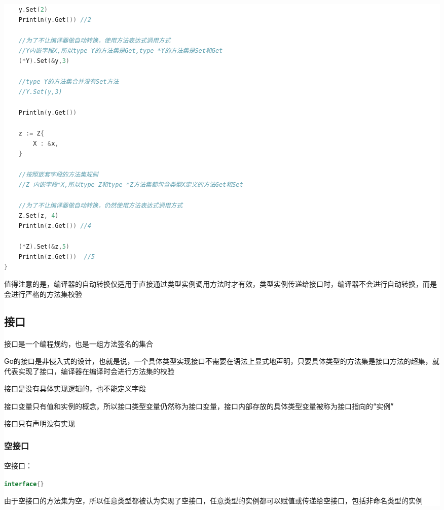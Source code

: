 ```go
    y.Set(2)
    Println(y.Get()) //2
    
    //为了不让编译器做自动转换，使用方法表达式调用方式
    //Y内嵌字段X,所以type Y的方法集是Get,type *Y的方法集是Set和Get 
    (*Y).Set(&y,3)
    
    //type Y的方法集合并没有Set方法
    //Y.Set(y,3)
    
    Println(y.Get())
    
    z := Z{
        X : &x,
    }
    
    //按照嵌套字段的方法集规则
    //Z 内嵌字段*X,所以type Z和type *Z方法集都包含类型X定义的方法Get和Set
    
    //为了不让编译器做自动转换，仍然使用方法表达式调用方式
    Z.Set(z, 4)
    Println(z.Get()) //4
    
    (*Z).Set(&z,5)
    Println(z.Get())  //5
}
```

值得注意的是，编译器的自动转换仅适用于直接通过类型实例调用方法时才有效，类型实例传递给接口时，编译器不会进行自动转换，而是会进行严格的方法集校验

## 接口

接口是一个编程规约，也是一组方法签名的集合

Go的接口是非侵入式的设计，也就是说，一个具体类型实现接口不需要在语法上显式地声明，只要具体类型的方法集是接口方法的超集，就代表实现了接口，编译器在编译时会进行方法集的校验

接口是没有具体实现逻辑的，也不能定义字段



接口变量只有值和实例的概念，所以接口类型变量仍然称为接口变量，接口内部存放的具体类型变量被称为接口指向的“实例”



接口只有声明没有实现

### 空接口

空接口：

```go
interface{}
```

由于空接口的方法集为空，所以任意类型都被认为实现了空接口，任意类型的实例都可以赋值或传递给空接口，包括非命名类型的实例
